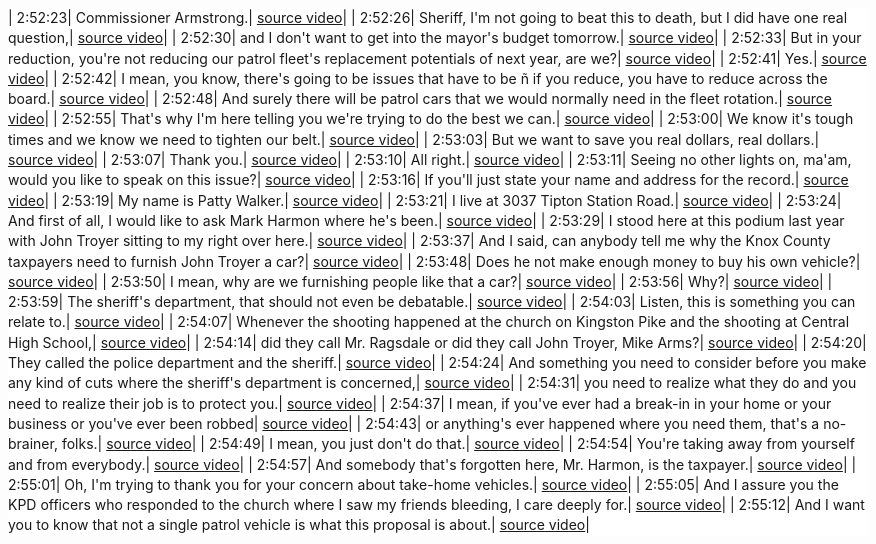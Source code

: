 | 2:52:23| Commissioner Armstrong.| [source video](https://archive.org/details/cocom090427part1?start=10343)|
| 2:52:26| Sheriff, I'm not going to beat this to death, but I did have one real question,| [source video](https://archive.org/details/cocom090427part1?start=10346)|
| 2:52:30| and I don't want to get into the mayor's budget tomorrow.| [source video](https://archive.org/details/cocom090427part1?start=10350)|
| 2:52:33| But in your reduction, you're not reducing our patrol fleet's replacement potentials of next year, are we?| [source video](https://archive.org/details/cocom090427part1?start=10353)|
| 2:52:41| Yes.| [source video](https://archive.org/details/cocom090427part1?start=10361)|
| 2:52:42| I mean, you know, there's going to be issues that have to be ñ if you reduce, you have to reduce across the board.| [source video](https://archive.org/details/cocom090427part1?start=10362)|
| 2:52:48| And surely there will be patrol cars that we would normally need in the fleet rotation.| [source video](https://archive.org/details/cocom090427part1?start=10368)|
| 2:52:55| That's why I'm here telling you we're trying to do the best we can.| [source video](https://archive.org/details/cocom090427part1?start=10375)|
| 2:53:00| We know it's tough times and we know we need to tighten our belt.| [source video](https://archive.org/details/cocom090427part1?start=10380)|
| 2:53:03| But we want to save you real dollars, real dollars.| [source video](https://archive.org/details/cocom090427part1?start=10383)|
| 2:53:07| Thank you.| [source video](https://archive.org/details/cocom090427part1?start=10387)|
| 2:53:10| All right.| [source video](https://archive.org/details/cocom090427part1?start=10390)|
| 2:53:11| Seeing no other lights on, ma'am, would you like to speak on this issue?| [source video](https://archive.org/details/cocom090427part1?start=10391)|
| 2:53:16| If you'll just state your name and address for the record.| [source video](https://archive.org/details/cocom090427part1?start=10396)|
| 2:53:19| My name is Patty Walker.| [source video](https://archive.org/details/cocom090427part1?start=10399)|
| 2:53:21| I live at 3037 Tipton Station Road.| [source video](https://archive.org/details/cocom090427part1?start=10401)|
| 2:53:24| And first of all, I would like to ask Mark Harmon where he's been.| [source video](https://archive.org/details/cocom090427part1?start=10404)|
| 2:53:29| I stood here at this podium last year with John Troyer sitting to my right over here.| [source video](https://archive.org/details/cocom090427part1?start=10409)|
| 2:53:37| And I said, can anybody tell me why the Knox County taxpayers need to furnish John Troyer a car?| [source video](https://archive.org/details/cocom090427part1?start=10417)|
| 2:53:48| Does he not make enough money to buy his own vehicle?| [source video](https://archive.org/details/cocom090427part1?start=10428)|
| 2:53:50| I mean, why are we furnishing people like that a car?| [source video](https://archive.org/details/cocom090427part1?start=10430)|
| 2:53:56| Why?| [source video](https://archive.org/details/cocom090427part1?start=10436)|
| 2:53:59| The sheriff's department, that should not even be debatable.| [source video](https://archive.org/details/cocom090427part1?start=10439)|
| 2:54:03| Listen, this is something you can relate to.| [source video](https://archive.org/details/cocom090427part1?start=10443)|
| 2:54:07| Whenever the shooting happened at the church on Kingston Pike and the shooting at Central High School,| [source video](https://archive.org/details/cocom090427part1?start=10447)|
| 2:54:14| did they call Mr. Ragsdale or did they call John Troyer, Mike Arms?| [source video](https://archive.org/details/cocom090427part1?start=10454)|
| 2:54:20| They called the police department and the sheriff.| [source video](https://archive.org/details/cocom090427part1?start=10460)|
| 2:54:24| And something you need to consider before you make any kind of cuts where the sheriff's department is concerned,| [source video](https://archive.org/details/cocom090427part1?start=10464)|
| 2:54:31| you need to realize what they do and you need to realize their job is to protect you.| [source video](https://archive.org/details/cocom090427part1?start=10471)|
| 2:54:37| I mean, if you've ever had a break-in in your home or your business or you've ever been robbed| [source video](https://archive.org/details/cocom090427part1?start=10477)|
| 2:54:43| or anything's ever happened where you need them, that's a no-brainer, folks.| [source video](https://archive.org/details/cocom090427part1?start=10483)|
| 2:54:49| I mean, you just don't do that.| [source video](https://archive.org/details/cocom090427part1?start=10489)|
| 2:54:54| You're taking away from yourself and from everybody.| [source video](https://archive.org/details/cocom090427part1?start=10494)|
| 2:54:57| And somebody that's forgotten here, Mr. Harmon, is the taxpayer.| [source video](https://archive.org/details/cocom090427part1?start=10497)|
| 2:55:01| Oh, I'm trying to thank you for your concern about take-home vehicles.| [source video](https://archive.org/details/cocom090427part1?start=10501)|
| 2:55:05| And I assure you the KPD officers who responded to the church where I saw my friends bleeding, I care deeply for.| [source video](https://archive.org/details/cocom090427part1?start=10505)|
| 2:55:12| And I want you to know that not a single patrol vehicle is what this proposal is about.| [source video](https://archive.org/details/cocom090427part1?start=10512)|